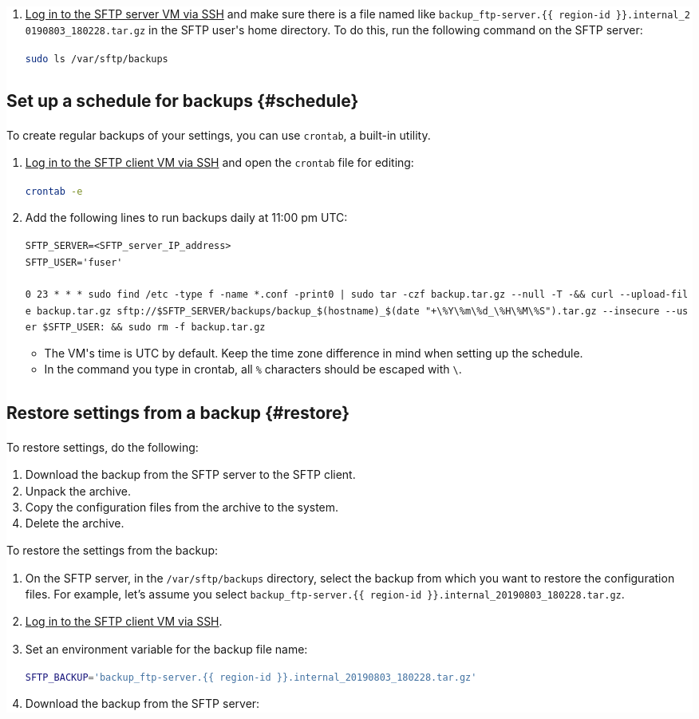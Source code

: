 1. [Log in to the SFTP server VM via SSH](../../compute/operations/vm-connect/ssh.md#vm-connect) and make sure there is a file named like `backup_ftp-server.{{ region-id }}.internal_20190803_180228.tar.gz` in the SFTP user's home directory. To do this, run the following command on the SFTP server:

   ```bash
   sudo ls /var/sftp/backups
   ```

## Set up a schedule for backups {#schedule}

To create regular backups of your settings, you can use `crontab`, a built-in utility.

1. [Log in to the SFTP client VM via SSH](../../compute/operations/vm-connect/ssh.md#vm-connect) and open the `crontab` file for editing:

   ```bash
   crontab -e
   ```

1. Add the following lines to run backups daily at 11:00 pm UTC:

   ```text
   SFTP_SERVER=<SFTP_server_IP_address>
   SFTP_USER='fuser'

   0 23 * * * sudo find /etc -type f -name *.conf -print0 | sudo tar -czf backup.tar.gz --null -T -&& curl --upload-file backup.tar.gz sftp://$SFTP_SERVER/backups/backup_$(hostname)_$(date "+\%Y\%m\%d_\%H\%M\%S").tar.gz --insecure --user $SFTP_USER: && sudo rm -f backup.tar.gz
   ```

   * The VM's time is UTC by default. Keep the time zone difference in mind when setting up the schedule.
   * In the command you type in crontab, all `%` characters should be escaped with `\`.


## Restore settings from a backup {#restore}

To restore settings, do the following:

1. Download the backup from the SFTP server to the SFTP client.
1. Unpack the archive.
1. Copy the configuration files from the archive to the system.
1. Delete the archive. 

To restore the settings from the backup:

1. On the SFTP server, in the `/var/sftp/backups` directory, select the backup from which you want to restore the configuration files. For example, let’s assume you select `backup_ftp-server.{{ region-id }}.internal_20190803_180228.tar.gz`.

1. [Log in to the SFTP client VM via SSH](../../compute/operations/vm-connect/ssh.md#vm-connect).
1. Set an environment variable for the backup file name:

   ```bash
   SFTP_BACKUP='backup_ftp-server.{{ region-id }}.internal_20190803_180228.tar.gz'
   ```

1. Download the backup from the SFTP server:
